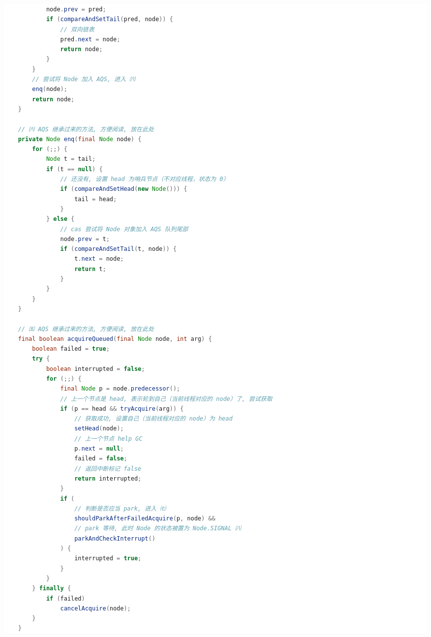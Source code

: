 ```java
            node.prev = pred;
            if (compareAndSetTail(pred, node)) {
                // 双向链表
                pred.next = node;
                return node;
            }
        }
        // 尝试将 Node 加入 AQS, 进入 ㈥
        enq(node);
        return node;
    }

    // ㈥ AQS 继承过来的方法, 方便阅读, 放在此处
    private Node enq(final Node node) {
        for (;;) {
            Node t = tail;
            if (t == null) {
                // 还没有, 设置 head 为哨兵节点（不对应线程，状态为 0）
                if (compareAndSetHead(new Node())) {
                    tail = head;
                }
            } else {
                // cas 尝试将 Node 对象加入 AQS 队列尾部
                node.prev = t;
                if (compareAndSetTail(t, node)) {
                    t.next = node;
                    return t;
                }
            }
        }
    }

    // ㈤ AQS 继承过来的方法, 方便阅读, 放在此处
    final boolean acquireQueued(final Node node, int arg) {
        boolean failed = true;
        try {
            boolean interrupted = false;
            for (;;) {
                final Node p = node.predecessor();
                // 上一个节点是 head, 表示轮到自己（当前线程对应的 node）了, 尝试获取
                if (p == head && tryAcquire(arg)) {
                    // 获取成功, 设置自己（当前线程对应的 node）为 head
                    setHead(node);
                    // 上一个节点 help GC
                    p.next = null;
                    failed = false;
                    // 返回中断标记 false
                    return interrupted;
                }
                if (
                    // 判断是否应当 park, 进入 ㈦
                    shouldParkAfterFailedAcquire(p, node) &&
                    // park 等待, 此时 Node 的状态被置为 Node.SIGNAL ㈧
                    parkAndCheckInterrupt()
                ) {
                    interrupted = true;
                }
            }
        } finally {
            if (failed)
                cancelAcquire(node);
        }
    }
```
